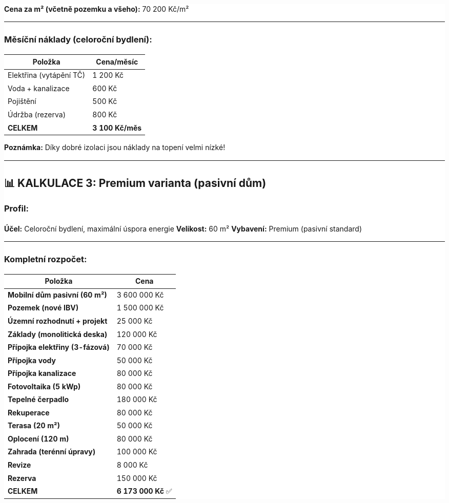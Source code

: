 **Cena za m² (včetně pozemku a všeho):** 70 200 Kč/m²

---

### Měsíční náklady (celoroční bydlení):

| Položka | Cena/měsíc |
|---------|-----------|
| Elektřina (vytápění TČ) | 1 200 Kč |
| Voda + kanalizace | 600 Kč |
| Pojištění | 500 Kč |
| Údržba (rezerva) | 800 Kč |
| **CELKEM** | **3 100 Kč/měs** |

**Poznámka:** Díky dobré izolaci jsou náklady na topení velmi nízké!

---

## 📊 KALKULACE 3: Premium varianta (pasivní dům)

### Profil:

**Účel:** Celoroční bydlení, maximální úspora energie
**Velikost:** 60 m²
**Vybavení:** Premium (pasivní standard)

---

### Kompletní rozpočet:

| Položka | Cena |
|---------|------|
| **Mobilní dům pasivní (60 m²)** | 3 600 000 Kč |
| **Pozemek (nové IBV)** | 1 500 000 Kč |
| **Územní rozhodnutí + projekt** | 25 000 Kč |
| **Základy (monolitická deska)** | 120 000 Kč |
| **Přípojka elektřiny (3-fázová)** | 70 000 Kč |
| **Přípojka vody** | 50 000 Kč |
| **Přípojka kanalizace** | 80 000 Kč |
| **Fotovoltaika (5 kWp)** | 80 000 Kč |
| **Tepelné čerpadlo** | 180 000 Kč |
| **Rekuperace** | 80 000 Kč |
| **Terasa (20 m²)** | 50 000 Kč |
| **Oplocení (120 m)** | 80 000 Kč |
| **Zahrada (terénní úpravy)** | 100 000 Kč |
| **Revize** | 8 000 Kč |
| **Rezerva** | 150 000 Kč |
| **CELKEM** | **6 173 000 Kč** ✅ |

